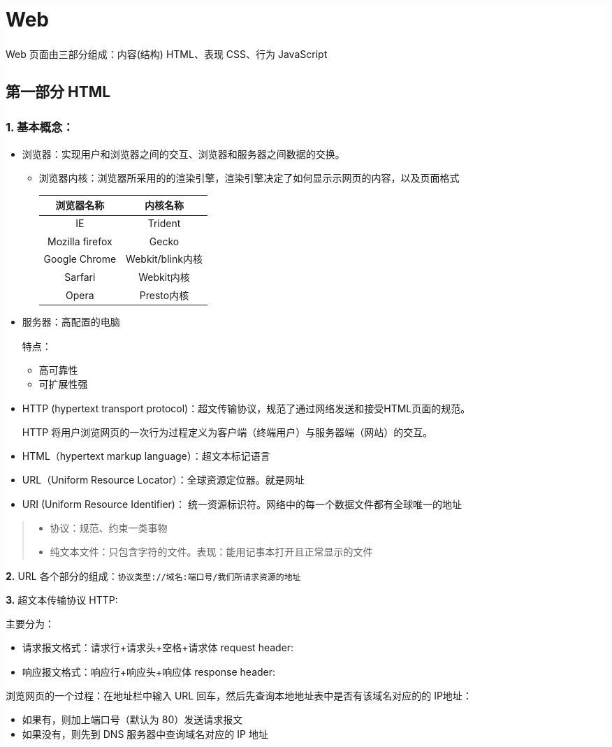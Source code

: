 # Web 

Web 页面由三部分组成：内容(结构) HTML、表现 CSS、行为 JavaScript

## 第一部分 HTML

### 1. 基本概念：

- 浏览器：实现用户和浏览器之间的交互、浏览器和服务器之间数据的交换。

  - 浏览器内核：浏览器所采用的的渲染引擎，渲染引擎决定了如何显示示网页的内容，以及页面格式

    |   浏览器名称    |     内核名称     |
    | :-------------: | :--------------: |
    |       IE        |     Trident      |
    | Mozilla firefox |      Gecko       |
    |  Google Chrome  | Webkit/blink内核 |
    |     Sarfari     |    Webkit内核    |
    |      Opera      |    Presto内核    |

- 服务器：高配置的电脑

  特点：

  - 高可靠性
  - 可扩展性强

- HTTP (hypertext transport protocol)：超文传输协议，规范了通过网络发送和接受HTML页面的规范。

  HTTP 将用户浏览网页的一次行为过程定义为客户端（终端用户）与服务器端（网站）的交互。

- HTML（hypertext markup language）：超文本标记语言

- URL（Uniform Resource Locator）：全球资源定位器。就是网址

- URI (Uniform Resource Identifier)： 统一资源标识符。网络中的每一个数据文件都有全球唯一的地址

> - 协议：规范、约束一类事物
>
> - 纯文本文件：只包含字符的文件。表现：能用记事本打开且正常显示的文件

**2.** URL 各个部分的组成：`协议类型://域名:端口号/我们所请求资源的地址`

**3.** 超文本传输协议 HTTP:

主要分为：

- 请求报文格式：请求行+请求头+空格+请求体 request header:

- 响应报文格式：响应行+响应头+响应体 response header:

浏览网页的一个过程：在地址栏中输入 URL 回车，然后先查询本地地址表中是否有该域名对应的的 IP地址：

- 如果有，则加上端口号（默认为 80）发送请求报文
- 如果没有，则先到 DNS 服务器中查询域名对应的 IP 地址
